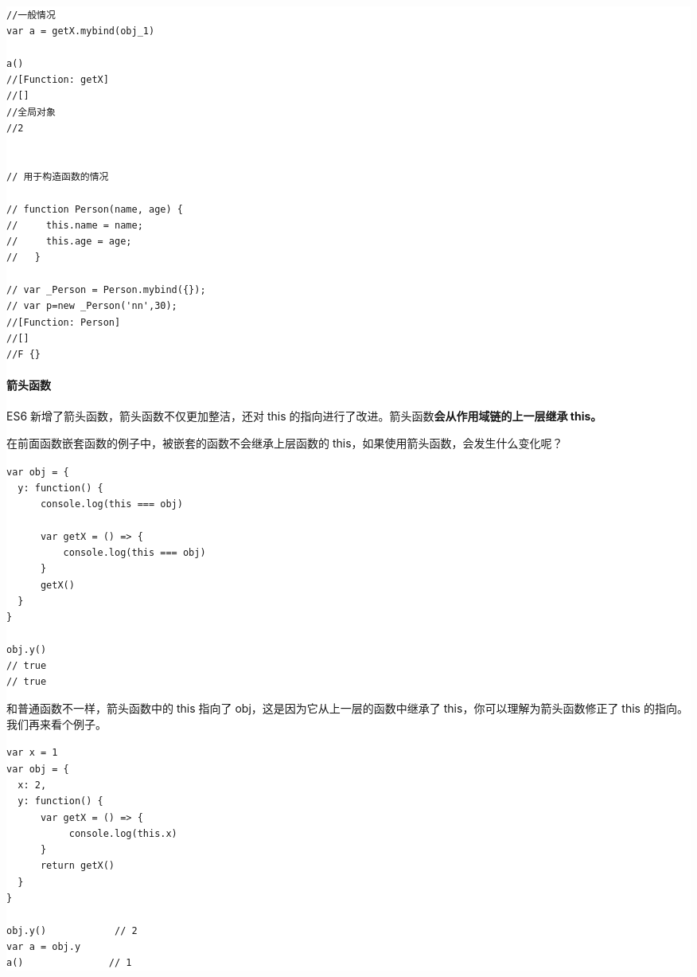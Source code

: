 ```
//一般情况
var a = getX.mybind(obj_1)

a() 
//[Function: getX]
//[]
//全局对象
//2


// 用于构造函数的情况

// function Person(name, age) {
//     this.name = name;
//     this.age = age;
//   }
  
// var _Person = Person.mybind({});
// var p=new _Person('nn',30);
//[Function: Person]
//[]
//F {}
```



#### 箭头函数

ES6 新增了箭头函数，箭头函数不仅更加整洁，还对 this 的指向进行了改进。箭头函数**会从作用域链的上一层继承 this。**

在前面函数嵌套函数的例子中，被嵌套的函数不会继承上层函数的 this，如果使用箭头函数，会发生什么变化呢？

```
var obj = {
  y: function() {
      console.log(this === obj)

      var getX = () => {
          console.log(this === obj)
      }
      getX()
  }
}

obj.y() 
// true
// true
```

和普通函数不一样，箭头函数中的 this 指向了 obj，这是因为它从上一层的函数中继承了 this，你可以理解为箭头函数修正了 this 的指向。我们再来看个例子。

```
var x = 1
var obj = {
  x: 2,
  y: function() {
      var getX = () => {
           console.log(this.x)
      }
      return getX()
  }
}

obj.y()            // 2
var a = obj.y
a()               // 1
```